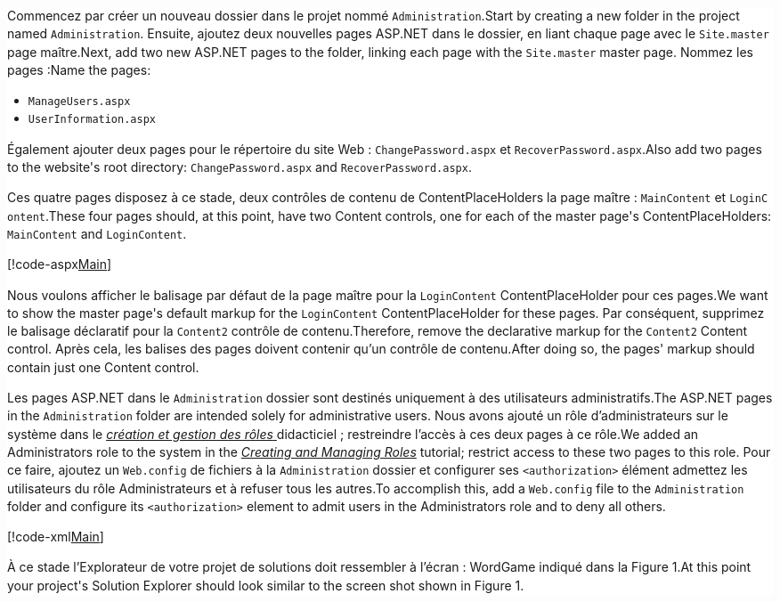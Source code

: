 <span data-ttu-id="f9d9a-129">Commencez par créer un nouveau dossier dans le projet nommé `Administration`.</span><span class="sxs-lookup"><span data-stu-id="f9d9a-129">Start by creating a new folder in the project named `Administration`.</span></span> <span data-ttu-id="f9d9a-130">Ensuite, ajoutez deux nouvelles pages ASP.NET dans le dossier, en liant chaque page avec le `Site.master` page maître.</span><span class="sxs-lookup"><span data-stu-id="f9d9a-130">Next, add two new ASP.NET pages to the folder, linking each page with the `Site.master` master page.</span></span> <span data-ttu-id="f9d9a-131">Nommez les pages :</span><span class="sxs-lookup"><span data-stu-id="f9d9a-131">Name the pages:</span></span>

- `ManageUsers.aspx`
- `UserInformation.aspx`

<span data-ttu-id="f9d9a-132">Également ajouter deux pages pour le répertoire du site Web : `ChangePassword.aspx` et `RecoverPassword.aspx`.</span><span class="sxs-lookup"><span data-stu-id="f9d9a-132">Also add two pages to the website's root directory: `ChangePassword.aspx` and `RecoverPassword.aspx`.</span></span>

<span data-ttu-id="f9d9a-133">Ces quatre pages disposez à ce stade, deux contrôles de contenu de ContentPlaceHolders la page maître : `MainContent` et `LoginContent`.</span><span class="sxs-lookup"><span data-stu-id="f9d9a-133">These four pages should, at this point, have two Content controls, one for each of the master page's ContentPlaceHolders: `MainContent` and `LoginContent`.</span></span>

[!code-aspx[Main](building-an-interface-to-select-one-user-account-from-many-vb/samples/sample1.aspx)]

<span data-ttu-id="f9d9a-134">Nous voulons afficher le balisage par défaut de la page maître pour la `LoginContent` ContentPlaceHolder pour ces pages.</span><span class="sxs-lookup"><span data-stu-id="f9d9a-134">We want to show the master page's default markup for the `LoginContent` ContentPlaceHolder for these pages.</span></span> <span data-ttu-id="f9d9a-135">Par conséquent, supprimez le balisage déclaratif pour la `Content2` contrôle de contenu.</span><span class="sxs-lookup"><span data-stu-id="f9d9a-135">Therefore, remove the declarative markup for the `Content2` Content control.</span></span> <span data-ttu-id="f9d9a-136">Après cela, les balises des pages doivent contenir qu’un contrôle de contenu.</span><span class="sxs-lookup"><span data-stu-id="f9d9a-136">After doing so, the pages' markup should contain just one Content control.</span></span>

<span data-ttu-id="f9d9a-137">Les pages ASP.NET dans le `Administration` dossier sont destinés uniquement à des utilisateurs administratifs.</span><span class="sxs-lookup"><span data-stu-id="f9d9a-137">The ASP.NET pages in the `Administration` folder are intended solely for administrative users.</span></span> <span data-ttu-id="f9d9a-138">Nous avons ajouté un rôle d’administrateurs sur le système dans le <a id="_msoanchor_2"> </a> [ *création et gestion des rôles* ](../roles/creating-and-managing-roles-vb.md) didacticiel ; restreindre l’accès à ces deux pages à ce rôle.</span><span class="sxs-lookup"><span data-stu-id="f9d9a-138">We added an Administrators role to the system in the <a id="_msoanchor_2"></a>[*Creating and Managing Roles*](../roles/creating-and-managing-roles-vb.md) tutorial; restrict access to these two pages to this role.</span></span> <span data-ttu-id="f9d9a-139">Pour ce faire, ajoutez un `Web.config` de fichiers à la `Administration` dossier et configurer ses `<authorization>` élément admettez les utilisateurs du rôle Administrateurs et à refuser tous les autres.</span><span class="sxs-lookup"><span data-stu-id="f9d9a-139">To accomplish this, add a `Web.config` file to the `Administration` folder and configure its `<authorization>` element to admit users in the Administrators role and to deny all others.</span></span>

[!code-xml[Main](building-an-interface-to-select-one-user-account-from-many-vb/samples/sample2.xml)]

<span data-ttu-id="f9d9a-140">À ce stade l’Explorateur de votre projet de solutions doit ressembler à l’écran : WordGame indiqué dans la Figure 1.</span><span class="sxs-lookup"><span data-stu-id="f9d9a-140">At this point your project's Solution Explorer should look similar to the screen shot shown in Figure 1.</span></span>
